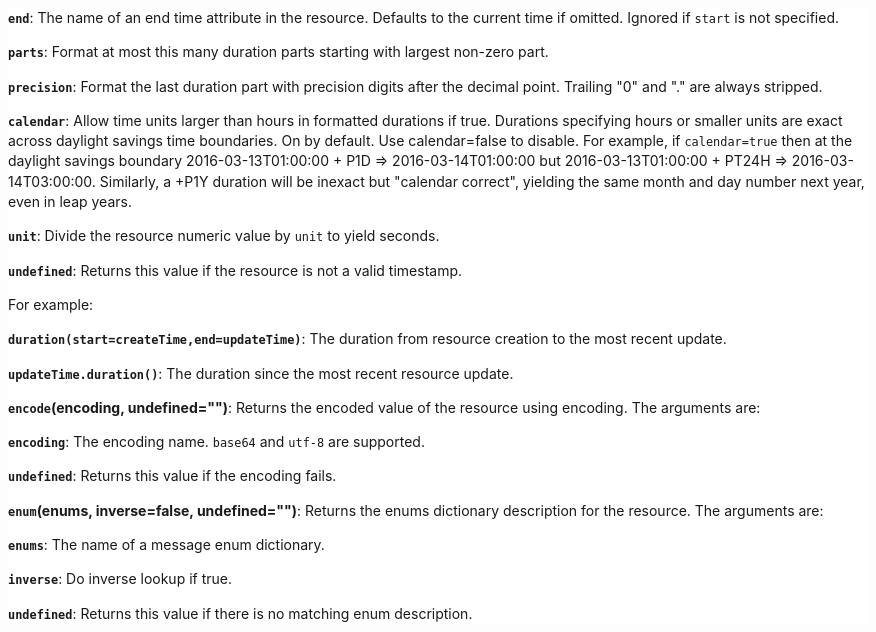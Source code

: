 **``end``**:
The name of an end time attribute in the resource. Defaults to the current time
if omitted. Ignored if `start` is not specified.

**``parts``**:
Format at most this many duration parts starting with largest non-zero part.

**``precision``**:
Format the last duration part with precision digits after the decimal point.
Trailing "0" and "." are always stripped.

**``calendar``**:
Allow time units larger than hours in formatted durations if true. Durations
specifying hours or smaller units are exact across daylight savings time
boundaries. On by default. Use calendar=false to disable. For example, if
`calendar=true` then at the daylight savings boundary
2016-03-13T01:00:00 + P1D => 2016-03-14T01:00:00 but 2016-03-13T01:00:00 +
PT24H => 2016-03-14T03:00:00. Similarly, a +P1Y duration will be inexact but
"calendar correct", yielding the same month and day number next year, even in
leap years.

**``unit``**:
Divide the resource numeric value by `unit` to yield
seconds.

**``undefined``**:
Returns this value if the resource is not a valid timestamp.

For example:

**`duration(start=createTime,end=updateTime)`**:
The duration from resource creation to the most recent update.

**`updateTime.duration()`**:
The duration since the most recent resource update.

**`encode`(encoding, undefined="")**:
Returns the encoded value of the resource using encoding.
The arguments are:

**``encoding``**:
The encoding name. `base64` and `utf-8` are supported.

**``undefined``**:
Returns this value if the encoding fails.

**`enum`(enums, inverse=false, undefined="")**:
Returns the enums dictionary description for the resource.
The arguments are:

**``enums``**:
The name of a message enum dictionary.

**``inverse``**:
Do inverse lookup if true.

**``undefined``**:
Returns this value if there is no matching enum description.
